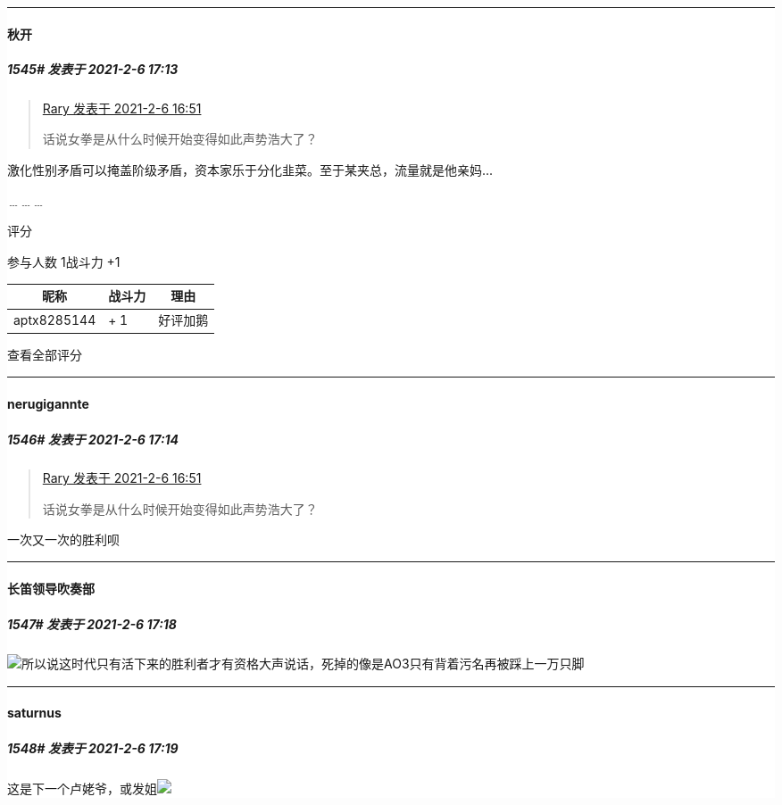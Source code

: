 
-----

####  秋开  
##### 1545#       发表于 2021-2-6 17:13


<blockquote><a href="httphttps://bbs.saraba1st.com/2b/forum.php?mod=redirect&amp;goto=findpost&amp;pid=50257366&amp;ptid=1986146" target="_blank">Rary 发表于 2021-2-6 16:51</a>

话说女拳是从什么时候开始变得如此声势浩大了？</blockquote>
激化性别矛盾可以掩盖阶级矛盾，资本家乐于分化韭菜。至于某夹总，流量就是他亲妈...


﹍﹍﹍

评分


 参与人数 1战斗力 +1

|昵称|战斗力|理由|
|----|---|---|
| aptx8285144| + 1|好评加鹅|


查看全部评分


-----

####  nerugigannte  
##### 1546#       发表于 2021-2-6 17:14


<blockquote><a href="httphttps://bbs.saraba1st.com/2b/forum.php?mod=redirect&amp;goto=findpost&amp;pid=50257366&amp;ptid=1986146" target="_blank">Rary 发表于 2021-2-6 16:51</a>

话说女拳是从什么时候开始变得如此声势浩大了？</blockquote>
一次又一次的胜利呗


-----

####  长笛领导吹奏部  
##### 1547#       发表于 2021-2-6 17:18


<img src="https://static.saraba1st.com/image/smiley/face2017/067.png" referrerpolicy="no-referrer">所以说这时代只有活下来的胜利者才有资格大声说话，死掉的像是AO3只有背着污名再被踩上一万只脚


-----

####  saturnus  
##### 1548#       发表于 2021-2-6 17:19


这是下一个卢姥爷，或发姐<img src="https://static.saraba1st.com/image/smiley/face2017/026.png" referrerpolicy="no-referrer">
